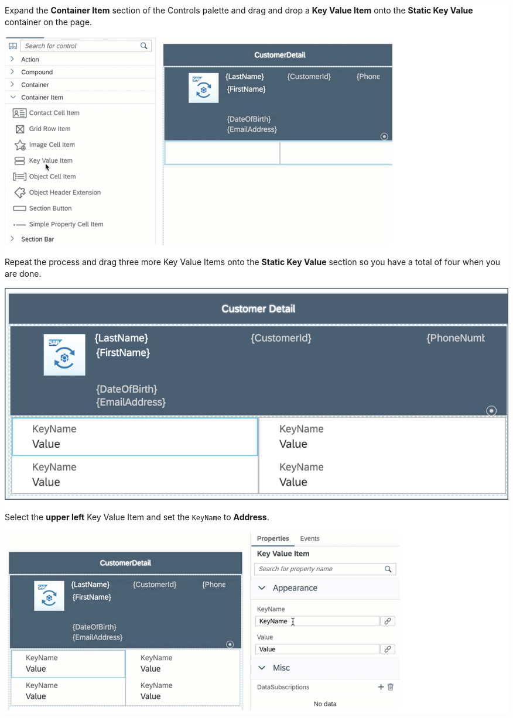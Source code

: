 Expand the **Container Item** section of the Controls palette and drag and drop a **Key Value Item** onto the **Static Key Value** container on the page.

![MDK](img_011.gif)

Repeat the process and drag three more Key Value Items onto the **Static Key Value** section so you have a total of four when you are done.

![MDK](img_012.png)

Select the **upper left** Key Value Item and set the `KeyName` to **Address**.

![MDK](img_013.gif)